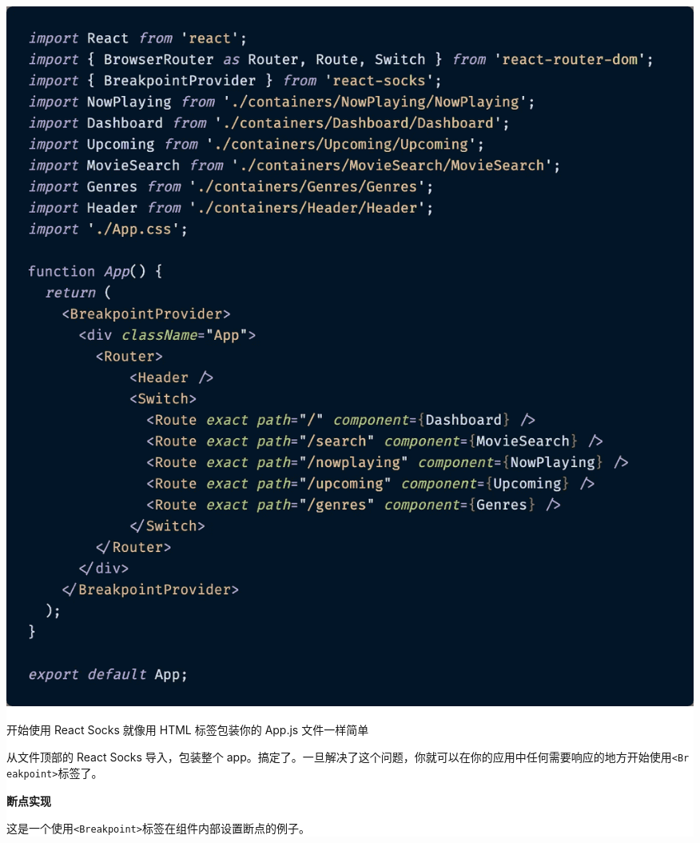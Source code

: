 ![](img/974765b0e948ee9de4bdac45ef49812a.png)

开始使用 React Socks 就像用 <breakpointprovider>HTML 标签包装你的 App.js 文件一样简单</breakpointprovider>

从文件顶部的 React Socks 导入，包装整个 app。搞定了。一旦解决了这个问题，你就可以在你的应用中任何需要响应的地方开始使用`<Breakpoint>`标签了。

**断点实现**

这是一个使用`<Breakpoint>`标签在组件内部设置断点的例子。
